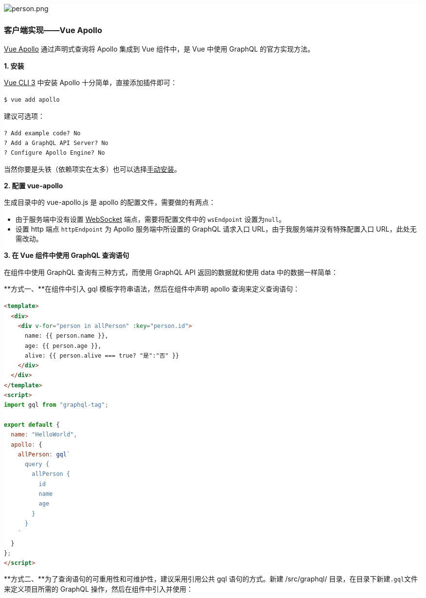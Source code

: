 ![person.png](/images/graphql:person.png "通过姓名查询人物信息")

### 客户端实现——Vue Apollo
[Vue Apollo](https://vue-apollo.netlify.com/zh-cn/) 通过声明式查询将 Apollo 集成到 Vue 组件中，是 Vue 中使用 GraphQL 的官方实现方法。

**1. 安装**

[Vue CLI 3](https://cli.vuejs.org/) 中安装 Apollo 十分简单，直接添加插件即可：

```s
$ vue add apollo
```
建议可选项：

```
? Add example code? No
? Add a GraphQL API Server? No
? Configure Apollo Engine? No
```

当然你要是头铁（依赖项实在太多）也可以选择[手动安装](https://vue-apollo.netlify.com/zh-cn/guide/installation.html#%E6%89%8B%E5%8A%A8%E5%AE%89%E8%A3%85)。


**2. 配置 vue-apollo**

生成目录中的 vue-apollo.js 是 apollo 的配置文件，需要做的有两点：

- 由于服务端中没有设置 [WebSocket](https://www.ibm.com/developerworks/cn/java/j-lo-WebSocket/index.html) 端点，需要将配置文件中的 `wsEndpoint` 设置为`null`。
- 设置 http 端点 `httpEndpoint` 为 Apollo 服务端中所设置的 GraphQL 请求入口 URL，由于我服务端并没有特殊配置入口 URL，此处无需改动。

**3. 在 Vue 组件中使用 GraphQL 查询语句**

在组件中使用 GraphQL 查询有三种方式，而使用 GraphQL API 返回的数据就和使用 data 中的数据一样简单：

**方式一、**在组件中引入 gql 模板字符串语法，然后在组件中声明 apollo 查询来定义查询语句：

```html
<template>
  <div>
    <div v-for="person in allPerson" :key="person.id">
      name: {{ person.name }}, 
      age: {{ person.age }}, 
      alive: {{ person.alive === true? "是":"否" }}
    </div>
  </div>
</template>
<script>
import gql from "graphql-tag";

export default {
  name: "HelloWorld",
  apollo: {
    allPerson: gql`
      query {
        allPerson {
          id
          name
          age
        }
      }
    `
  }
};
</script>
```
**方式二、**为了查询语句的可重用性和可维护性，建议采用引用公共 gql 语句的方式。新建 /src/graphql/ 目录，在目录下新建`.gql`文件来定义项目所需的 GraphQL 操作，然后在组件中引入并使用：